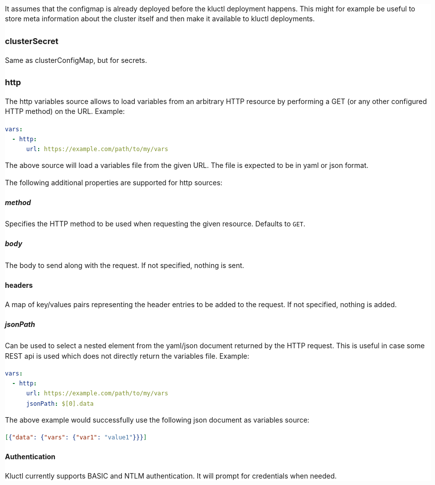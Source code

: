 It assumes that the configmap is already deployed before the kluctl deployment happens. This might for example be
useful to store meta information about the cluster itself and then make it available to kluctl deployments.

### clusterSecret
Same as clusterConfigMap, but for secrets.

### http
The http variables source allows to load variables from an arbitrary HTTP resource by performing a GET (or any other
configured HTTP method) on the URL. Example:

```yaml
vars:
  - http:
      url: https://example.com/path/to/my/vars
```

The above source will load a variables file from the given URL. The file is expected to be in yaml or json format.

The following additional properties are supported for http sources:

##### method
Specifies the HTTP method to be used when requesting the given resource. Defaults to `GET`.

##### body
The body to send along with the request. If not specified, nothing is sent.

#### headers
A map of key/values pairs representing the header entries to be added to the request. If not specified, nothing is added.

##### jsonPath
Can be used to select a nested element from the yaml/json document returned by the HTTP request. This is useful in case
some REST api is used which does not directly return the variables file. Example:

```yaml
vars:
  - http:
      url: https://example.com/path/to/my/vars
      jsonPath: $[0].data
```

The above example would successfully use the following json document as variables source:

```json
[{"data": {"vars": {"var1": "value1"}}}]
```

#### Authentication

Kluctl currently supports BASIC and NTLM authentication. It will prompt for credentials when needed.
